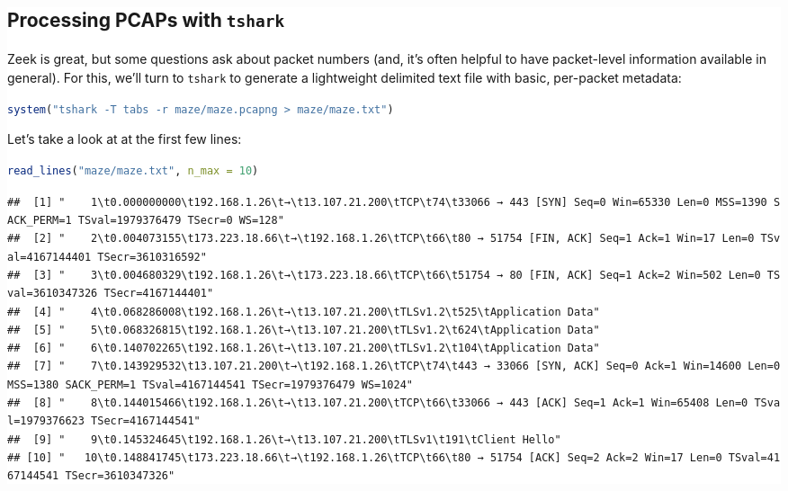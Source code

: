 ## Processing PCAPs with `tshark`

Zeek is great, but some questions ask about packet numbers (and, it’s
often helpful to have packet-level information available in general).
For this, we’ll turn to `tshark` to generate a lightweight delimited
text file with basic, per-packet metadata:

``` r
system("tshark -T tabs -r maze/maze.pcapng > maze/maze.txt")
```

Let’s take a look at at the first few lines:

``` r
read_lines("maze/maze.txt", n_max = 10)
```

    ##  [1] "    1\t0.000000000\t192.168.1.26\t→\t13.107.21.200\tTCP\t74\t33066 → 443 [SYN] Seq=0 Win=65330 Len=0 MSS=1390 SACK_PERM=1 TSval=1979376479 TSecr=0 WS=128"                     
    ##  [2] "    2\t0.004073155\t173.223.18.66\t→\t192.168.1.26\tTCP\t66\t80 → 51754 [FIN, ACK] Seq=1 Ack=1 Win=17 Len=0 TSval=4167144401 TSecr=3610316592"                                 
    ##  [3] "    3\t0.004680329\t192.168.1.26\t→\t173.223.18.66\tTCP\t66\t51754 → 80 [FIN, ACK] Seq=1 Ack=2 Win=502 Len=0 TSval=3610347326 TSecr=4167144401"                                
    ##  [4] "    4\t0.068286008\t192.168.1.26\t→\t13.107.21.200\tTLSv1.2\t525\tApplication Data"                                                                                            
    ##  [5] "    5\t0.068326815\t192.168.1.26\t→\t13.107.21.200\tTLSv1.2\t624\tApplication Data"                                                                                            
    ##  [6] "    6\t0.140702265\t192.168.1.26\t→\t13.107.21.200\tTLSv1.2\t104\tApplication Data"                                                                                            
    ##  [7] "    7\t0.143929532\t13.107.21.200\t→\t192.168.1.26\tTCP\t74\t443 → 33066 [SYN, ACK] Seq=0 Ack=1 Win=14600 Len=0 MSS=1380 SACK_PERM=1 TSval=4167144541 TSecr=1979376479 WS=1024"
    ##  [8] "    8\t0.144015466\t192.168.1.26\t→\t13.107.21.200\tTCP\t66\t33066 → 443 [ACK] Seq=1 Ack=1 Win=65408 Len=0 TSval=1979376623 TSecr=4167144541"                                  
    ##  [9] "    9\t0.145324645\t192.168.1.26\t→\t13.107.21.200\tTLSv1\t191\tClient Hello"                                                                                                  
    ## [10] "   10\t0.148841745\t173.223.18.66\t→\t192.168.1.26\tTCP\t66\t80 → 51754 [ACK] Seq=2 Ack=2 Win=17 Len=0 TSval=4167144541 TSecr=3610347326"
